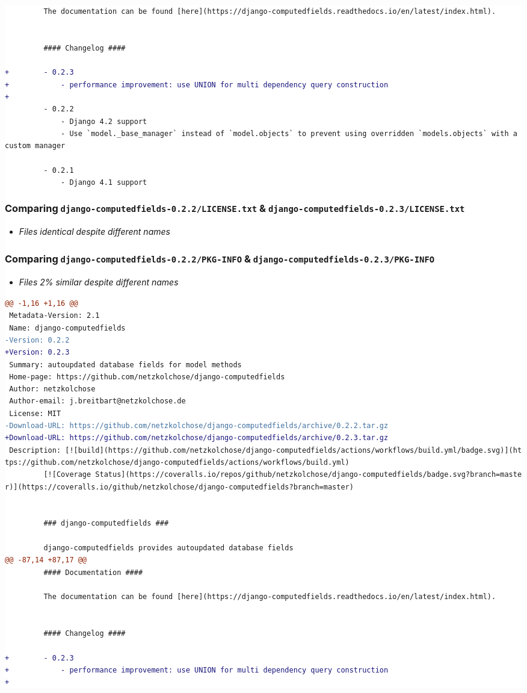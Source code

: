 ```diff
         The documentation can be found [here](https://django-computedfields.readthedocs.io/en/latest/index.html).
         
         
         #### Changelog ####
         
+        - 0.2.3
+            - performance improvement: use UNION for multi dependency query construction
+        
         - 0.2.2
             - Django 4.2 support
             - Use `model._base_manager` instead of `model.objects` to prevent using overridden `models.objects` with a custom manager
         
         - 0.2.1
             - Django 4.1 support
```

### Comparing `django-computedfields-0.2.2/LICENSE.txt` & `django-computedfields-0.2.3/LICENSE.txt`

 * *Files identical despite different names*

### Comparing `django-computedfields-0.2.2/PKG-INFO` & `django-computedfields-0.2.3/PKG-INFO`

 * *Files 2% similar despite different names*

```diff
@@ -1,16 +1,16 @@
 Metadata-Version: 2.1
 Name: django-computedfields
-Version: 0.2.2
+Version: 0.2.3
 Summary: autoupdated database fields for model methods
 Home-page: https://github.com/netzkolchose/django-computedfields
 Author: netzkolchose
 Author-email: j.breitbart@netzkolchose.de
 License: MIT
-Download-URL: https://github.com/netzkolchose/django-computedfields/archive/0.2.2.tar.gz
+Download-URL: https://github.com/netzkolchose/django-computedfields/archive/0.2.3.tar.gz
 Description: [![build](https://github.com/netzkolchose/django-computedfields/actions/workflows/build.yml/badge.svg)](https://github.com/netzkolchose/django-computedfields/actions/workflows/build.yml)
         [![Coverage Status](https://coveralls.io/repos/github/netzkolchose/django-computedfields/badge.svg?branch=master)](https://coveralls.io/github/netzkolchose/django-computedfields?branch=master)
         
         
         ### django-computedfields ###
         
         django-computedfields provides autoupdated database fields
@@ -87,14 +87,17 @@
         #### Documentation ####
         
         The documentation can be found [here](https://django-computedfields.readthedocs.io/en/latest/index.html).
         
         
         #### Changelog ####
         
+        - 0.2.3
+            - performance improvement: use UNION for multi dependency query construction
+        
```